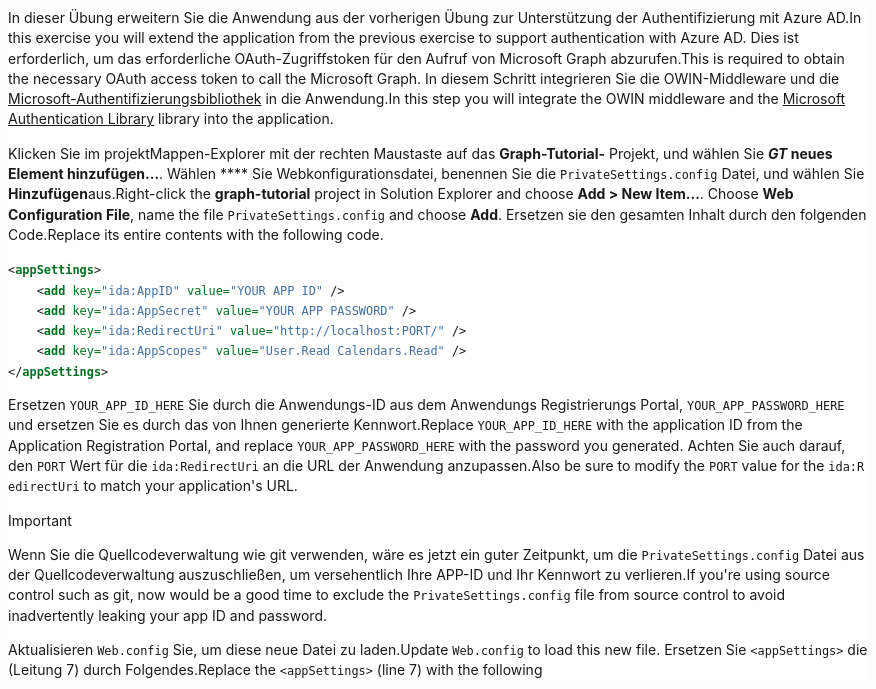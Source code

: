 

<span data-ttu-id="1b05f-101">In dieser Übung erweitern Sie die Anwendung aus der vorherigen Übung zur Unterstützung der Authentifizierung mit Azure AD.</span><span class="sxs-lookup"><span data-stu-id="1b05f-101">In this exercise you will extend the application from the previous exercise to support authentication with Azure AD.</span></span> <span data-ttu-id="1b05f-102">Dies ist erforderlich, um das erforderliche OAuth-Zugriffstoken für den Aufruf von Microsoft Graph abzurufen.</span><span class="sxs-lookup"><span data-stu-id="1b05f-102">This is required to obtain the necessary OAuth access token to call the Microsoft Graph.</span></span> <span data-ttu-id="1b05f-103">In diesem Schritt integrieren Sie die OWIN-Middleware und die [Microsoft-Authentifizierungsbibliothek](https://www.nuget.org/packages/Microsoft.Identity.Client/) in die Anwendung.</span><span class="sxs-lookup"><span data-stu-id="1b05f-103">In this step you will integrate the OWIN middleware and the [Microsoft Authentication Library](https://www.nuget.org/packages/Microsoft.Identity.Client/) library into the application.</span></span>

<span data-ttu-id="1b05f-104">Klicken Sie im projektMappen-Explorer mit der rechten Maustaste auf das **Graph-Tutorial-** Projekt, und wählen Sie **_GT_ neues Element hinzufügen...**. Wählen \*\*\*\* Sie Webkonfigurationsdatei, benennen Sie die `PrivateSettings.config` Datei, und wählen Sie **Hinzufügen**aus.</span><span class="sxs-lookup"><span data-stu-id="1b05f-104">Right-click the **graph-tutorial** project in Solution Explorer and choose **Add > New Item...**. Choose **Web Configuration File**, name the file `PrivateSettings.config` and choose **Add**.</span></span> <span data-ttu-id="1b05f-105">Ersetzen sie den gesamten Inhalt durch den folgenden Code.</span><span class="sxs-lookup"><span data-stu-id="1b05f-105">Replace its entire contents with the following code.</span></span>

```xml
<appSettings>
    <add key="ida:AppID" value="YOUR APP ID" />
    <add key="ida:AppSecret" value="YOUR APP PASSWORD" />
    <add key="ida:RedirectUri" value="http://localhost:PORT/" />
    <add key="ida:AppScopes" value="User.Read Calendars.Read" />
</appSettings>
```

<span data-ttu-id="1b05f-106">Ersetzen `YOUR_APP_ID_HERE` Sie durch die Anwendungs-ID aus dem Anwendungs Registrierungs Portal, `YOUR_APP_PASSWORD_HERE` und ersetzen Sie es durch das von Ihnen generierte Kennwort.</span><span class="sxs-lookup"><span data-stu-id="1b05f-106">Replace `YOUR_APP_ID_HERE` with the application ID from the Application Registration Portal, and replace `YOUR_APP_PASSWORD_HERE` with the password you generated.</span></span> <span data-ttu-id="1b05f-107">Achten Sie auch darauf, den `PORT` Wert für die `ida:RedirectUri` an die URL der Anwendung anzupassen.</span><span class="sxs-lookup"><span data-stu-id="1b05f-107">Also be sure to modify the `PORT` value for the `ida:RedirectUri` to match your application's URL.</span></span>

> [!IMPORTANT]
> <span data-ttu-id="1b05f-108">Wenn Sie die Quellcodeverwaltung wie git verwenden, wäre es jetzt ein guter Zeitpunkt, um die `PrivateSettings.config` Datei aus der Quellcodeverwaltung auszuschließen, um versehentlich Ihre APP-ID und Ihr Kennwort zu verlieren.</span><span class="sxs-lookup"><span data-stu-id="1b05f-108">If you're using source control such as git, now would be a good time to exclude the `PrivateSettings.config` file from source control to avoid inadvertently leaking your app ID and password.</span></span>

<span data-ttu-id="1b05f-109">Aktualisieren `Web.config` Sie, um diese neue Datei zu laden.</span><span class="sxs-lookup"><span data-stu-id="1b05f-109">Update `Web.config` to load this new file.</span></span> <span data-ttu-id="1b05f-110">Ersetzen Sie `<appSettings>` die (Leitung 7) durch Folgendes.</span><span class="sxs-lookup"><span data-stu-id="1b05f-110">Replace the `<appSettings>` (line 7) with the following</span></span>
